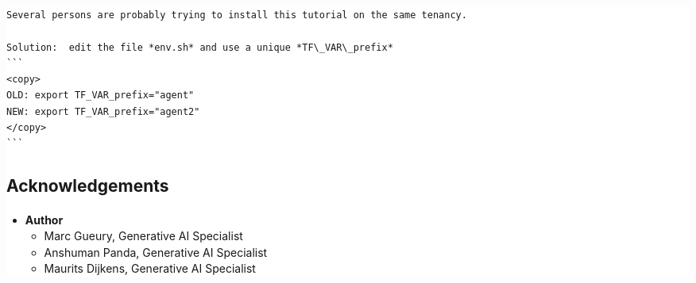     Several persons are probably trying to install this tutorial on the same tenancy.

    Solution:  edit the file *env.sh* and use a unique *TF\_VAR\_prefix*
    ```
    <copy>    
    OLD: export TF_VAR_prefix="agent"
    NEW: export TF_VAR_prefix="agent2"
    </copy>    
    ```


## Acknowledgements

- **Author**
    - Marc Gueury, Generative AI Specialist
    - Anshuman Panda, Generative AI Specialist
    - Maurits Dijkens, Generative AI Specialist

